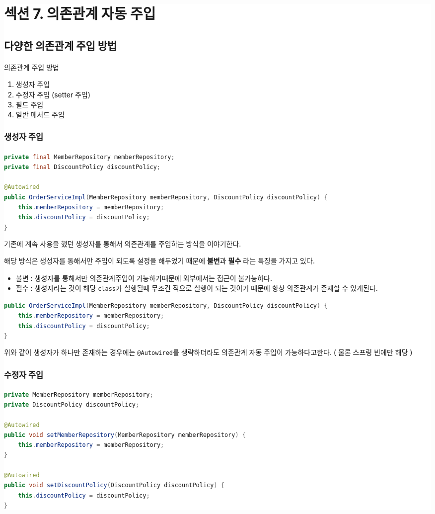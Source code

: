 # 섹션 7. 의존관계 자동 주입

## 다양한 의존관계 주입 방법

의존관계 주입 방법

1. 생성자 주입
2. 수정자 주입 (setter 주입)
3. 필드 주입
4. 일반 메서드 주입

### 생성자 주입

```java
private final MemberRepository memberRepository;
private final DiscountPolicy discountPolicy;

@Autowired
public OrderServiceImpl(MemberRepository memberRepository, DiscountPolicy discountPolicy) {
    this.memberRepository = memberRepository;
    this.discountPolicy = discountPolicy;
}
```

기존에 계속 사용을 했던 생성자를 통해서 의존관계를 주입하는 방식을 이야기한다.

해당 방식은 생성자를 통해서만 주입이 되도록 설정을 해두었기 때문에 **불변**과 **필수** 라는 특징을 가지고 있다.

- 불변 : 생성자를 통해서만 의존관계주입이 가능하기때문에 외부에서는 접근이 불가능하다.
- 필수 : 생성자라는 것이 해당 `class`가 실행될때 무조건 적으로 실행이 되는 것이기 때문에 항상 의존관계가 존재할 수 있게된다.

```java
public OrderServiceImpl(MemberRepository memberRepository, DiscountPolicy discountPolicy) {
    this.memberRepository = memberRepository;
    this.discountPolicy = discountPolicy;
}
```

위와 같이 생성자가 하나만 존재하는 경우에는 `@Autowired`를 생략하더라도 의존관계 자동 주입이 가능하다고한다. ( 물론 스프링 빈에만 해당 )

### 수정자 주입

```java
private MemberRepository memberRepository;
private DiscountPolicy discountPolicy;

@Autowired
public void setMemberRepository(MemberRepository memberRepository) {
    this.memberRepository = memberRepository;
}

@Autowired
public void setDiscountPolicy(DiscountPolicy discountPolicy) {
    this.discountPolicy = discountPolicy;
}
```
